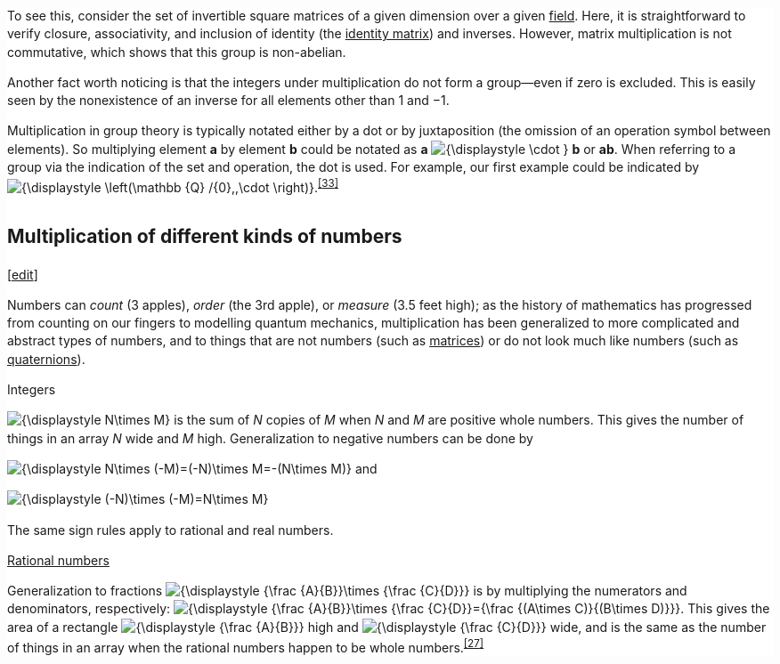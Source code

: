 To see this, consider the set of invertible square matrices of a given dimension over a given [field](https://en.wikipedia.org/wiki/Field_(mathematics) "Field (mathematics)"). Here, it is straightforward to verify closure, associativity, and inclusion of identity (the [identity matrix](https://en.wikipedia.org/wiki/Identity_matrix "Identity matrix")) and inverses. However, matrix multiplication is not commutative, which shows that this group is non-abelian.

Another fact worth noticing is that the integers under multiplication do not form a group—even if zero is excluded. This is easily seen by the nonexistence of an inverse for all elements other than 1 and −1.

Multiplication in group theory is typically notated either by a dot or by juxtaposition (the omission of an operation symbol between elements). So multiplying element **a** by element **b** could be notated as **a** ![{\displaystyle \cdot }](https://wikimedia.org/api/rest_v1/media/math/render/svg/ba2c023bad1bd39ed49080f729cbf26bc448c9ba) **b** or **ab**. When referring to a group via the indication of the set and operation, the dot is used. For example, our first example could be indicated by ![{\displaystyle \left(\mathbb {Q} /\{0\},\,\cdot \right)}](https://wikimedia.org/api/rest_v1/media/math/render/svg/bd9e40385175e571c9f7b46301e2aa2d11621454).<sup id="cite_ref-33"><a href="https://en.wikipedia.org/wiki/Multiplication#cite_note-33" pcked="1"><span>[</span>33<span>]</span></a></sup>

## Multiplication of different kinds of numbers

\[[edit](https://en.wikipedia.org/w/index.php?title=Multiplication&action=edit&section=27 "Edit section: Multiplication of different kinds of numbers")\]

Numbers can _count_ (3 apples), _order_ (the 3rd apple), or _measure_ (3.5 feet high); as the history of mathematics has progressed from counting on our fingers to modelling quantum mechanics, multiplication has been generalized to more complicated and abstract types of numbers, and to things that are not numbers (such as [matrices](https://en.wikipedia.org/wiki/Matrix_(mathematics) "Matrix (mathematics)")) or do not look much like numbers (such as [quaternions](https://en.wikipedia.org/wiki/Quaternion "Quaternion")).

Integers

![{\displaystyle N\times M}](https://wikimedia.org/api/rest_v1/media/math/render/svg/5f4c0be393d026f1ee4c2baa3e84a774013914a2) is the sum of _N_ copies of _M_ when _N_ and _M_ are positive whole numbers. This gives the number of things in an array _N_ wide and _M_ high. Generalization to negative numbers can be done by

![{\displaystyle N\times (-M)=(-N)\times M=-(N\times M)}](https://wikimedia.org/api/rest_v1/media/math/render/svg/55ff14b1171cce6a308b982e0cd6019b3d4c2c6e) and

![{\displaystyle (-N)\times (-M)=N\times M}](https://wikimedia.org/api/rest_v1/media/math/render/svg/dee1d0390840523adbd93a78832e2c05bc4dc48b)

The same sign rules apply to rational and real numbers.

[Rational numbers](https://en.wikipedia.org/wiki/Rational_number "Rational number")

Generalization to fractions ![{\displaystyle {\frac {A}{B}}\times {\frac {C}{D}}}](https://wikimedia.org/api/rest_v1/media/math/render/svg/1e096995e6dd2346db181c01dcef0a6eae03b33b) is by multiplying the numerators and denominators, respectively: ![{\displaystyle {\frac {A}{B}}\times {\frac {C}{D}}={\frac {(A\times C)}{(B\times D)}}}](https://wikimedia.org/api/rest_v1/media/math/render/svg/81c86d8b1575d08a100a155dc1694e975e2cc6d2). This gives the area of a rectangle ![{\displaystyle {\frac {A}{B}}}](https://wikimedia.org/api/rest_v1/media/math/render/svg/4a1926bc23f1f3411122430184cee4d8b61890d3) high and ![{\displaystyle {\frac {C}{D}}}](https://wikimedia.org/api/rest_v1/media/math/render/svg/adda89edc64a39ff1f56e37d0897f25241aff4e0) wide, and is the same as the number of things in an array when the rational numbers happen to be whole numbers.<sup id="cite_ref-:0_27-6"><a href="https://en.wikipedia.org/wiki/Multiplication#cite_note-:0-27" pcked="1"><span>[</span>27<span>]</span></a></sup>
